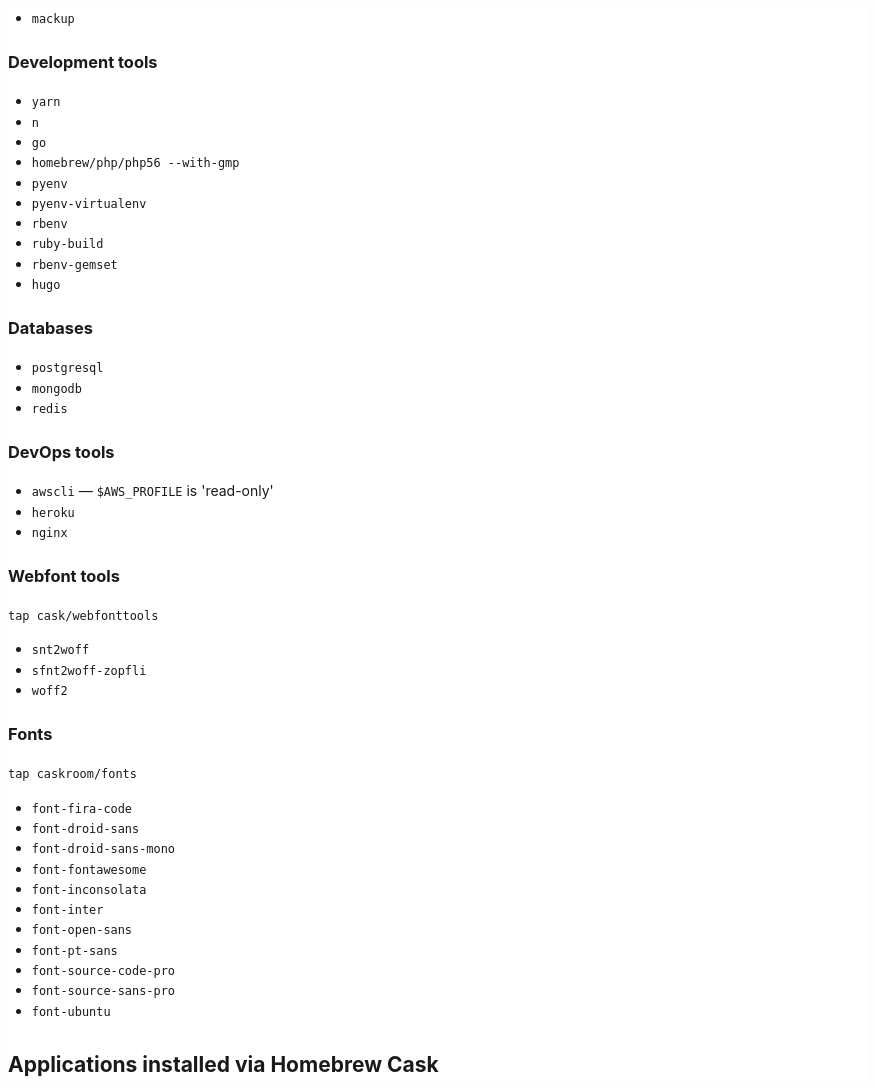 - `mackup`

### Development tools

- `yarn`
- `n`
- `go`
- `homebrew/php/php56 --with-gmp`
- `pyenv`
- `pyenv-virtualenv`
- `rbenv`
- `ruby-build`
- `rbenv-gemset`
- `hugo`

### Databases

- `postgresql`
- `mongodb`
- `redis`

### DevOps tools

- `awscli` — `$AWS_PROFILE` is 'read-only'
- `heroku`
- `nginx`

### Webfont tools

`tap cask/webfonttools`

- `snt2woff`
- `sfnt2woff-zopfli`
- `woff2`

### Fonts

`tap caskroom/fonts`

- `font-fira-code`
- `font-droid-sans`
- `font-droid-sans-mono`
- `font-fontawesome`
- `font-inconsolata`
- `font-inter`
- `font-open-sans`
- `font-pt-sans`
- `font-source-code-pro`
- `font-source-sans-pro`
- `font-ubuntu`

## Applications installed via Homebrew Cask
